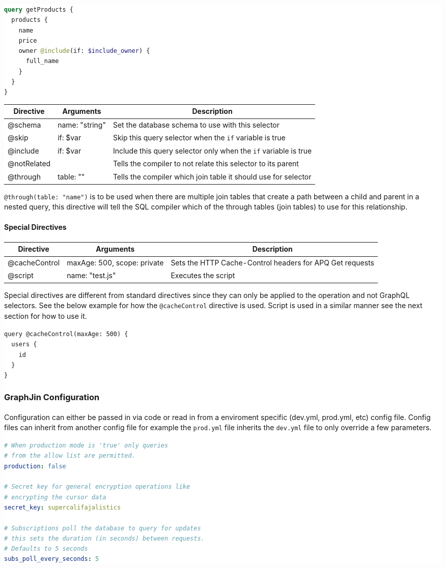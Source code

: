 ```graphql title="Query with directives"
query getProducts {
  products {
    name
    price
    owner @include(if: $include_owner) {
      full_name
    }
  }
}
```

| Directive   | Arguments      | Description                                                     |
| ----------- | -------------- | --------------------------------------------------------------- |
| @schema     | name: "string" | Set the database schema to use with this selector               |
| @skip       | if: $var       | Skip this query selector when the `if` variable is true         |
| @include    | if: $var       | Include this query selector only when the `if` variable is true |
| @notRelated |                | Tells the compiler to not relate this selector to its parent    |
| @through    | table: ""      | Tells the compiler which join table it should use for selector  |

`@through(table: "name")` is to be used when there are multiple join tables that create a path between a child and parent in a nested query, this directive will tell the SQL compiler which of the through tables (join tables) to use for this relationship.

#### Special Directives

| Directive     | Arguments                   | Description                                              |
| ------------- | --------------------------- | -------------------------------------------------------- |
| @cacheControl | maxAge: 500, scope: private | Sets the HTTP Cache-Control headers for APQ Get requests |
| @script       | name: "test.js"             | Executes the script                                      |

Special directives are different from standard directives since they can only be applied to the operation and not GraphQL selectors. See the below example for how the `@cacheControl` directive is used. Script is used in a similar manner see the next section for how to use it.

```
query @cacheControl(maxAge: 500) {
  users {
    id
  }
}
```

### GraphJin Configuration

Configuration can either be passed in via code or read in from a enviroment specific (dev.yml, prod.yml, etc) config file. Config files can inherit from another config file for example the `prod.yml` file inherits the `dev.yml` file to only override a few parameters.

```yaml title="dev.yml"
# When production mode is 'true' only queries
# from the allow list are permitted.
production: false

# Secret key for general encryption operations like
# encrypting the cursor data
secret_key: supercalifajalistics

# Subscriptions poll the database to query for updates
# this sets the duration (in seconds) between requests.
# Defaults to 5 seconds
subs_poll_every_seconds: 5

```